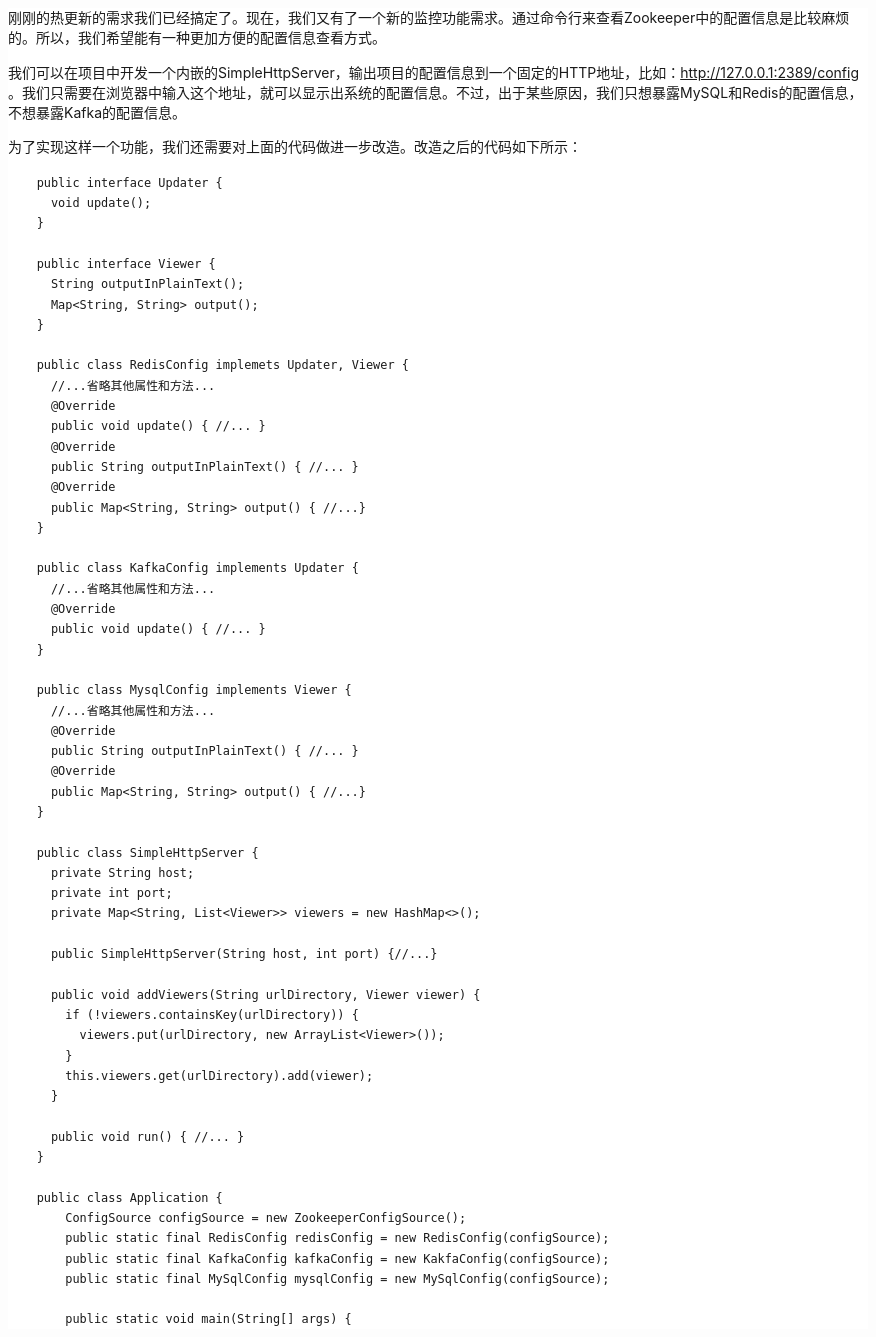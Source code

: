
刚刚的热更新的需求我们已经搞定了。现在，我们又有了一个新的监控功能需求。通过命令行来查看Zookeeper中的配置信息是比较麻烦的。所以，我们希望能有一种更加方便的配置信息查看方式。

我们可以在项目中开发一个内嵌的SimpleHttpServer，输出项目的配置信息到一个固定的HTTP地址，比如：<http://127.0.0.1:2389/config> 。我们只需要在浏览器中输入这个地址，就可以显示出系统的配置信息。不过，出于某些原因，我们只想暴露MySQL和Redis的配置信息，不想暴露Kafka的配置信息。

为了实现这样一个功能，我们还需要对上面的代码做进一步改造。改造之后的代码如下所示：

```
    public interface Updater {
      void update();
    }
    
    public interface Viewer {
      String outputInPlainText();
      Map<String, String> output();
    }
    
    public class RedisConfig implemets Updater, Viewer {
      //...省略其他属性和方法...
      @Override
      public void update() { //... }
      @Override
      public String outputInPlainText() { //... }
      @Override
      public Map<String, String> output() { //...}
    }
    
    public class KafkaConfig implements Updater {
      //...省略其他属性和方法...
      @Override
      public void update() { //... }
    }
    
    public class MysqlConfig implements Viewer {
      //...省略其他属性和方法...
      @Override
      public String outputInPlainText() { //... }
      @Override
      public Map<String, String> output() { //...}
    }
    
    public class SimpleHttpServer {
      private String host;
      private int port;
      private Map<String, List<Viewer>> viewers = new HashMap<>();
      
      public SimpleHttpServer(String host, int port) {//...}
      
      public void addViewers(String urlDirectory, Viewer viewer) {
        if (!viewers.containsKey(urlDirectory)) {
          viewers.put(urlDirectory, new ArrayList<Viewer>());
        }
        this.viewers.get(urlDirectory).add(viewer);
      }
      
      public void run() { //... }
    }
    
    public class Application {
        ConfigSource configSource = new ZookeeperConfigSource();
        public static final RedisConfig redisConfig = new RedisConfig(configSource);
        public static final KafkaConfig kafkaConfig = new KakfaConfig(configSource);
        public static final MySqlConfig mysqlConfig = new MySqlConfig(configSource);
        
        public static void main(String[] args) {
```